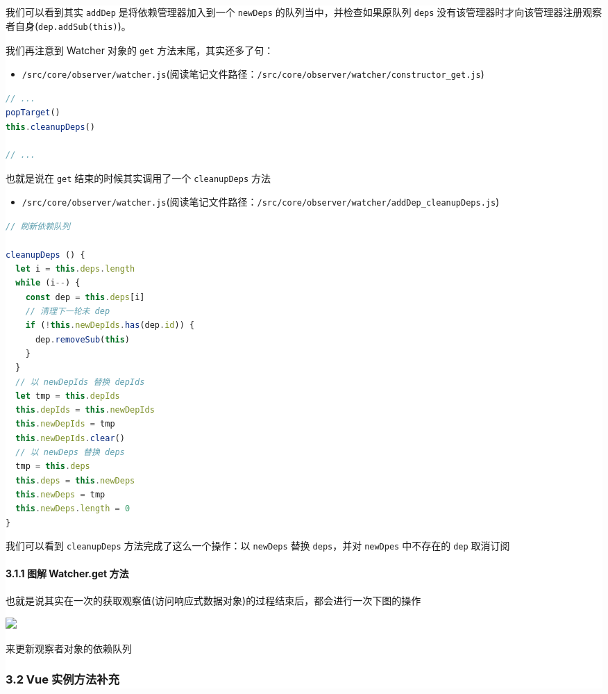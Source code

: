 我们可以看到其实 `addDep` 是将依赖管理器加入到一个 `newDeps` 的队列当中，并检查如果原队列 `deps` 没有该管理器时才向该管理器注册观察者自身(`dep.addSub(this)`)。

我们再注意到 Watcher 对象的 `get` 方法末尾，其实还多了句：

- `/src/core/observer/watcher.js`(阅读笔记文件路径：`/src/core/observer/watcher/constructor_get.js`)

```js
// ...
popTarget()
this.cleanupDeps()

// ...
```

也就是说在 `get` 结束的时候其实调用了一个 `cleanupDeps` 方法

- `/src/core/observer/watcher.js`(阅读笔记文件路径：`/src/core/observer/watcher/addDep_cleanupDeps.js`)

```js
// 刷新依赖队列

cleanupDeps () {
  let i = this.deps.length
  while (i--) {
    const dep = this.deps[i]
    // 清理下一轮未 dep
    if (!this.newDepIds.has(dep.id)) {
      dep.removeSub(this)
    }
  }
  // 以 newDepIds 替换 depIds
  let tmp = this.depIds
  this.depIds = this.newDepIds
  this.newDepIds = tmp
  this.newDepIds.clear()
  // 以 newDeps 替换 deps
  tmp = this.deps
  this.deps = this.newDeps
  this.newDeps = tmp
  this.newDeps.length = 0
}
```

我们可以看到 `cleanupDeps` 方法完成了这么一个操作：以 `newDeps` 替换 `deps`，并对 `newDpes` 中不存在的 `dep` 取消订阅

#### 3.1.1 图解 Watcher.get 方法

也就是说其实在一次的获取观察值(访问响应式数据对象)的过程结束后，都会进行一次下图的操作

![](https://picures.oss-cn-beijing.aliyuncs.com/img/vue2_reactive_implement_watcher_deps.png)

来更新观察者对象的依赖队列

### 3.2 Vue 实例方法补充
